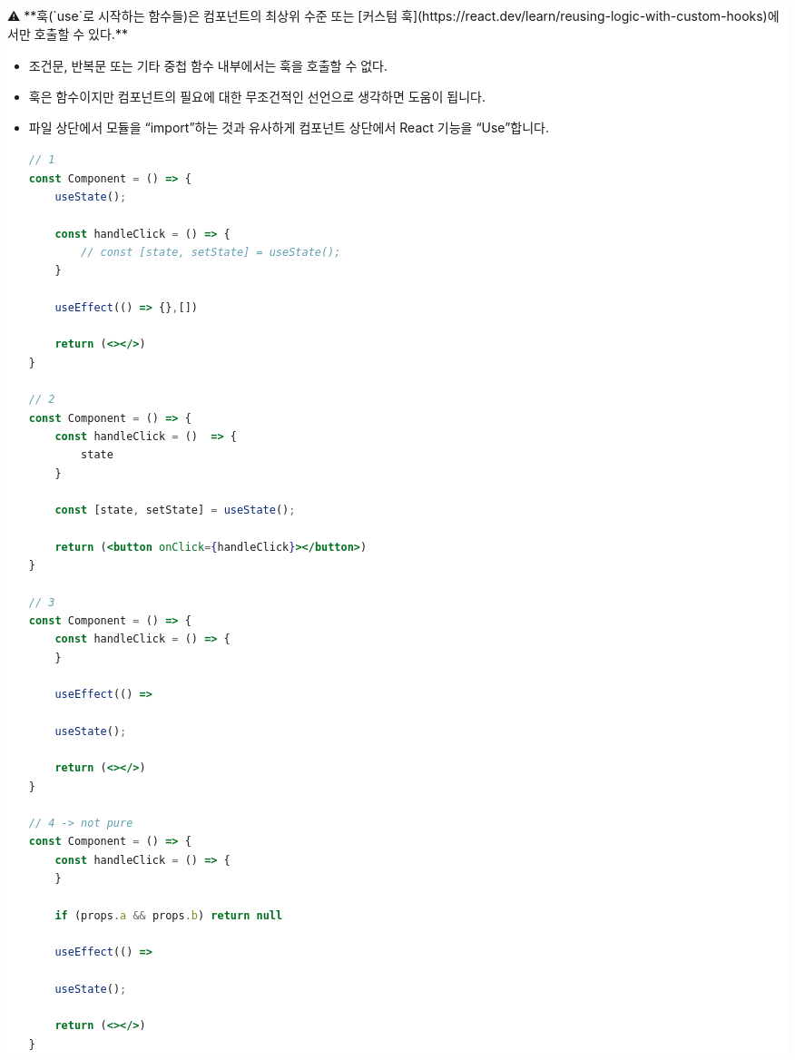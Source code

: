 
<aside>
⚠️ **훅(`use`로 시작하는 함수들)은 컴포넌트의 최상위 수준 또는 [커스텀 훅](https://react.dev/learn/reusing-logic-with-custom-hooks)에서만 호출할 수 있다.**

</aside>

- 조건문, 반복문 또는 기타 중첩 함수 내부에서는 훅을 호출할 수 없다.
- 훅은 함수이지만 컴포넌트의 필요에 대한 무조건적인 선언으로 생각하면 도움이 됩니다.
- 파일 상단에서 모듈을 “import”하는 것과 유사하게 컴포넌트 상단에서 React 기능을 “Use”합니다.
    
    ```jsx
    // 1
    const Component = () => {
    	useState();
    	
    	const handleClick = () => {
    		// const [state, setState] = useState();
    	}
    	
    	useEffect(() => {},[])
    	
    	return (<></>)
    }
    
    // 2
    const Component = () => {
    	const handleClick = ()  => {
    		state
    	}
    	
    	const [state, setState] = useState();
    	
    	return (<button onClick={handleClick}></button>)
    }
    
    // 3
    const Component = () => {
    	const handleClick = () => {
    	}
    	
    	useEffect(() => 
    	
    	useState();
    	
    	return (<></>)
    }
    
    // 4 -> not pure
    const Component = () => {
    	const handleClick = () => {
    	}
    	
    	if (props.a && props.b) return null
    	
    	useEffect(() => 
    	
    	useState();
    	
    	return (<></>)
    }
    ```
    